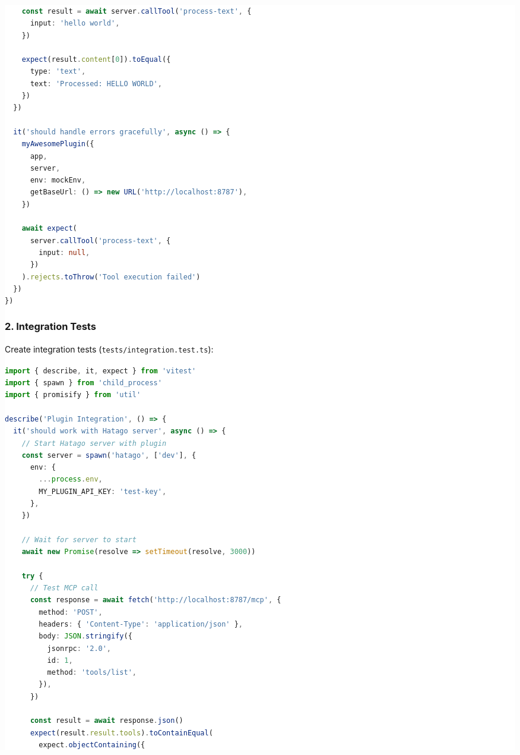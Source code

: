 ```typescript
    const result = await server.callTool('process-text', {
      input: 'hello world',
    })

    expect(result.content[0]).toEqual({
      type: 'text',
      text: 'Processed: HELLO WORLD',
    })
  })

  it('should handle errors gracefully', async () => {
    myAwesomePlugin({
      app,
      server,
      env: mockEnv,
      getBaseUrl: () => new URL('http://localhost:8787'),
    })

    await expect(
      server.callTool('process-text', {
        input: null,
      })
    ).rejects.toThrow('Tool execution failed')
  })
})
```

### 2. Integration Tests

Create integration tests (`tests/integration.test.ts`):

```typescript
import { describe, it, expect } from 'vitest'
import { spawn } from 'child_process'
import { promisify } from 'util'

describe('Plugin Integration', () => {
  it('should work with Hatago server', async () => {
    // Start Hatago server with plugin
    const server = spawn('hatago', ['dev'], {
      env: {
        ...process.env,
        MY_PLUGIN_API_KEY: 'test-key',
      },
    })

    // Wait for server to start
    await new Promise(resolve => setTimeout(resolve, 3000))

    try {
      // Test MCP call
      const response = await fetch('http://localhost:8787/mcp', {
        method: 'POST',
        headers: { 'Content-Type': 'application/json' },
        body: JSON.stringify({
          jsonrpc: '2.0',
          id: 1,
          method: 'tools/list',
        }),
      })

      const result = await response.json()
      expect(result.result.tools).toContainEqual(
        expect.objectContaining({
```